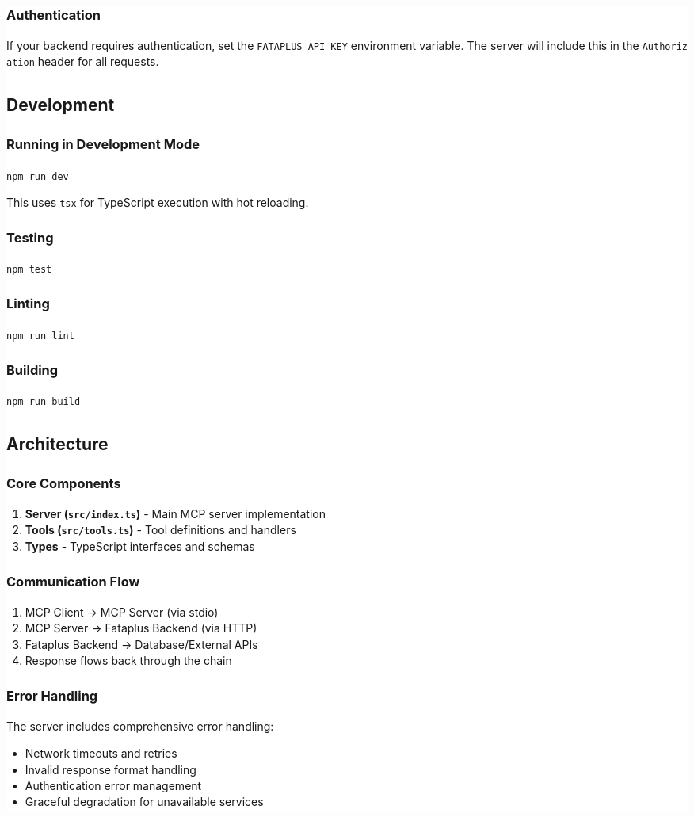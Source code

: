### Authentication

If your backend requires authentication, set the `FATAPLUS_API_KEY` environment variable. The server will include this in the `Authorization` header for all requests.

## Development

### Running in Development Mode

```bash
npm run dev
```

This uses `tsx` for TypeScript execution with hot reloading.

### Testing

```bash
npm test
```

### Linting

```bash
npm run lint
```

### Building

```bash
npm run build
```

## Architecture

### Core Components

1. **Server (`src/index.ts`)** - Main MCP server implementation
2. **Tools (`src/tools.ts`)** - Tool definitions and handlers
3. **Types** - TypeScript interfaces and schemas

### Communication Flow

1. MCP Client → MCP Server (via stdio)
2. MCP Server → Fataplus Backend (via HTTP)
3. Fataplus Backend → Database/External APIs
4. Response flows back through the chain

### Error Handling

The server includes comprehensive error handling:
- Network timeouts and retries
- Invalid response format handling
- Authentication error management
- Graceful degradation for unavailable services
